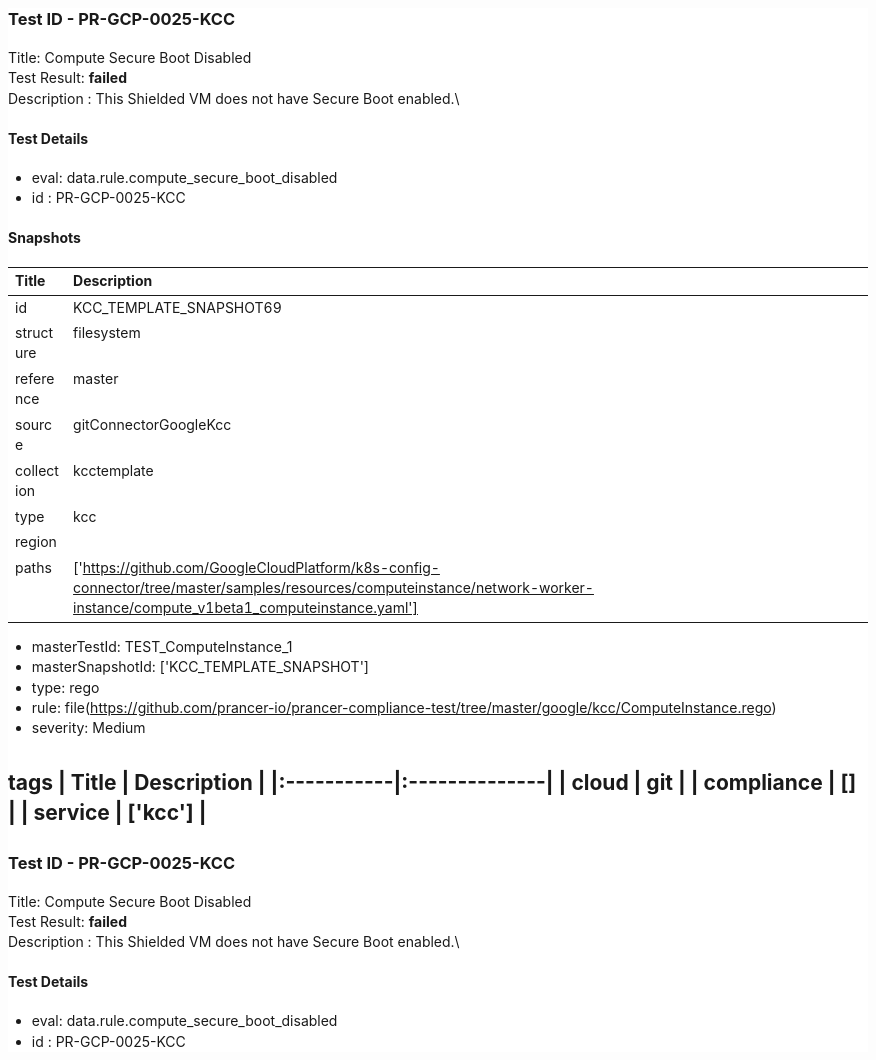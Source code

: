 
### Test ID - PR-GCP-0025-KCC
Title: Compute Secure Boot Disabled\
Test Result: **failed**\
Description : This Shielded VM does not have Secure Boot enabled.\

#### Test Details
- eval: data.rule.compute_secure_boot_disabled
- id : PR-GCP-0025-KCC

#### Snapshots
| Title      | Description                                                                                                                                                                |
|:-----------|:---------------------------------------------------------------------------------------------------------------------------------------------------------------------------|
| id         | KCC_TEMPLATE_SNAPSHOT69                                                                                                                                                    |
| structure  | filesystem                                                                                                                                                                 |
| reference  | master                                                                                                                                                                     |
| source     | gitConnectorGoogleKcc                                                                                                                                                      |
| collection | kcctemplate                                                                                                                                                                |
| type       | kcc                                                                                                                                                                        |
| region     |                                                                                                                                                                            |
| paths      | ['https://github.com/GoogleCloudPlatform/k8s-config-connector/tree/master/samples/resources/computeinstance/network-worker-instance/compute_v1beta1_computeinstance.yaml'] |

- masterTestId: TEST_ComputeInstance_1
- masterSnapshotId: ['KCC_TEMPLATE_SNAPSHOT']
- type: rego
- rule: file(https://github.com/prancer-io/prancer-compliance-test/tree/master/google/kcc/ComputeInstance.rego)
- severity: Medium

tags
| Title      | Description   |
|:-----------|:--------------|
| cloud      | git           |
| compliance | []            |
| service    | ['kcc']       |
----------------------------------------------------------------


### Test ID - PR-GCP-0025-KCC
Title: Compute Secure Boot Disabled\
Test Result: **failed**\
Description : This Shielded VM does not have Secure Boot enabled.\

#### Test Details
- eval: data.rule.compute_secure_boot_disabled
- id : PR-GCP-0025-KCC
